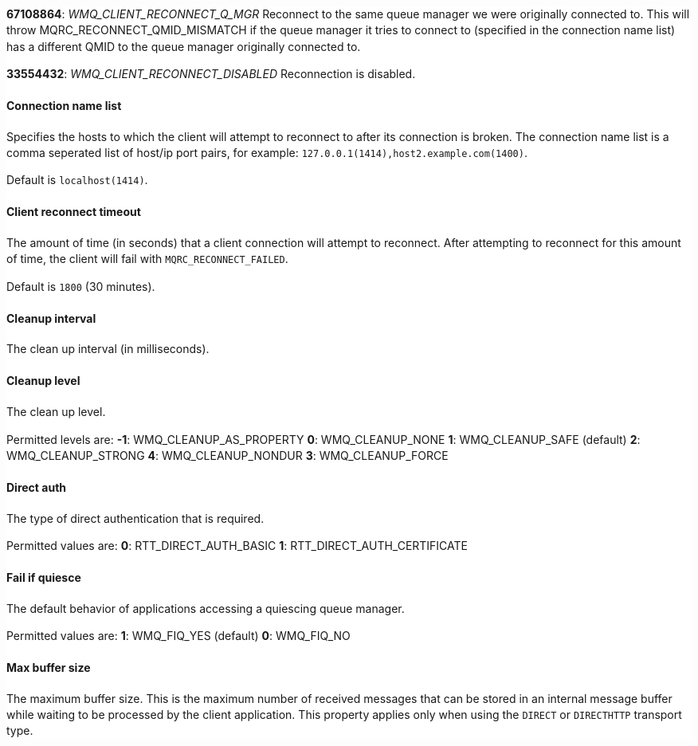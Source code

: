 <b>67108864</b>: <i>WMQ_CLIENT_RECONNECT_Q_MGR</i>
Reconnect to the same queue manager we were originally connected to. This will throw MQRC_RECONNECT_QMID_MISMATCH if the queue manager it tries to connect to (specified in the connection name list) has a different QMID to the queue manager originally connected to.

<b>33554432</b>: <i>WMQ_CLIENT_RECONNECT_DISABLED</i>
Reconnection is disabled.

#### Connection name list
Specifies the hosts to which the client will attempt to reconnect to after its connection is broken. The connection name list is a comma seperated list of host/ip port pairs, for example: <code>127.0.0.1(1414),host2.example.com(1400)</code>.

Default is <code>localhost(1414)</code>.

#### Client reconnect timeout
The amount of time (in seconds) that a client connection will attempt to reconnect. After attempting to reconnect for this amount of time, the client will fail with <code>MQRC_RECONNECT_FAILED</code>.

Default is <code>1800</code> (30 minutes).

#### Cleanup interval
The clean up interval (in milliseconds).

#### Cleanup level
The clean up level.

Permitted levels are:
<b>-1</b>: WMQ_CLEANUP_AS_PROPERTY
<b>0</b>: WMQ_CLEANUP_NONE
<b>1</b>: WMQ_CLEANUP_SAFE (default)
<b>2</b>: WMQ_CLEANUP_STRONG
<b>4</b>: WMQ_CLEANUP_NONDUR
<b>3</b>: WMQ_CLEANUP_FORCE

#### Direct auth
The type of direct authentication that is required.

Permitted values are:
<b>0</b>: RTT_DIRECT_AUTH_BASIC
<b>1</b>: RTT_DIRECT_AUTH_CERTIFICATE

#### Fail if quiesce
The default behavior of applications accessing a quiescing queue manager.

Permitted values are:
<b>1</b>: WMQ_FIQ_YES (default)
<b>0</b>: WMQ_FIQ_NO

#### Max buffer size
The maximum buffer size. This is the maximum number of received messages that can be stored in an internal message buffer while waiting to be processed by the client application. This property applies only when using the <code>DIRECT</code> or <code>DIRECTHTTP</code> transport type.
